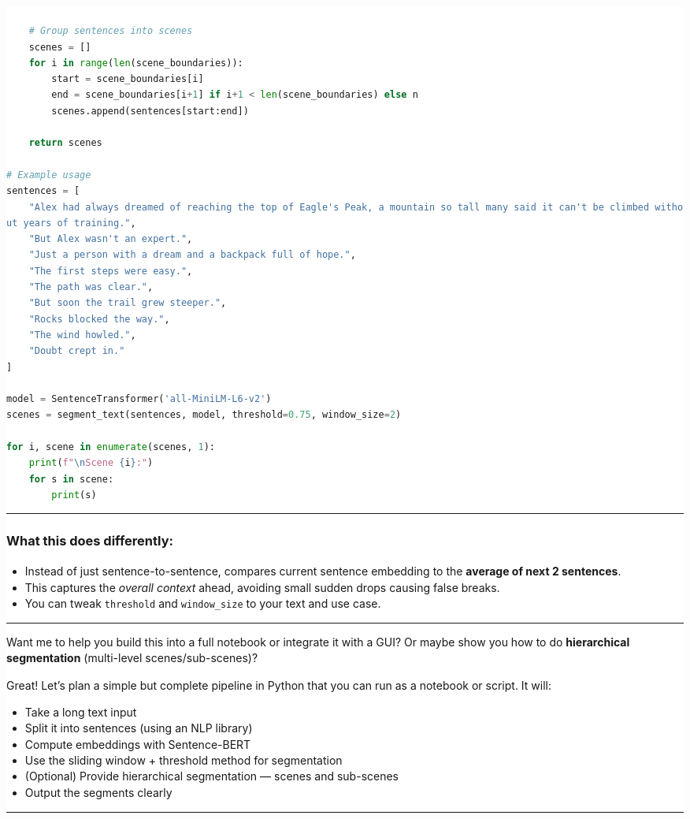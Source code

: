 ```python
            
    # Group sentences into scenes
    scenes = []
    for i in range(len(scene_boundaries)):
        start = scene_boundaries[i]
        end = scene_boundaries[i+1] if i+1 < len(scene_boundaries) else n
        scenes.append(sentences[start:end])
        
    return scenes

# Example usage
sentences = [
    "Alex had always dreamed of reaching the top of Eagle's Peak, a mountain so tall many said it can't be climbed without years of training.",
    "But Alex wasn't an expert.",
    "Just a person with a dream and a backpack full of hope.",
    "The first steps were easy.",
    "The path was clear.",
    "But soon the trail grew steeper.",
    "Rocks blocked the way.",
    "The wind howled.",
    "Doubt crept in."
]

model = SentenceTransformer('all-MiniLM-L6-v2')
scenes = segment_text(sentences, model, threshold=0.75, window_size=2)

for i, scene in enumerate(scenes, 1):
    print(f"\nScene {i}:")
    for s in scene:
        print(s)
```

---

### What this does differently:

* Instead of just sentence-to-sentence, compares current sentence embedding to the **average of next 2 sentences**.
* This captures the *overall context* ahead, avoiding small sudden drops causing false breaks.
* You can tweak `threshold` and `window_size` to your text and use case.

---

Want me to help you build this into a full notebook or integrate it with a GUI? Or maybe show you how to do **hierarchical segmentation** (multi-level scenes/sub-scenes)?

Great! Let’s plan a simple but complete pipeline in Python that you can run as a notebook or script. It will:

* Take a long text input
* Split it into sentences (using an NLP library)
* Compute embeddings with Sentence-BERT
* Use the sliding window + threshold method for segmentation
* (Optional) Provide hierarchical segmentation — scenes and sub-scenes
* Output the segments clearly

---